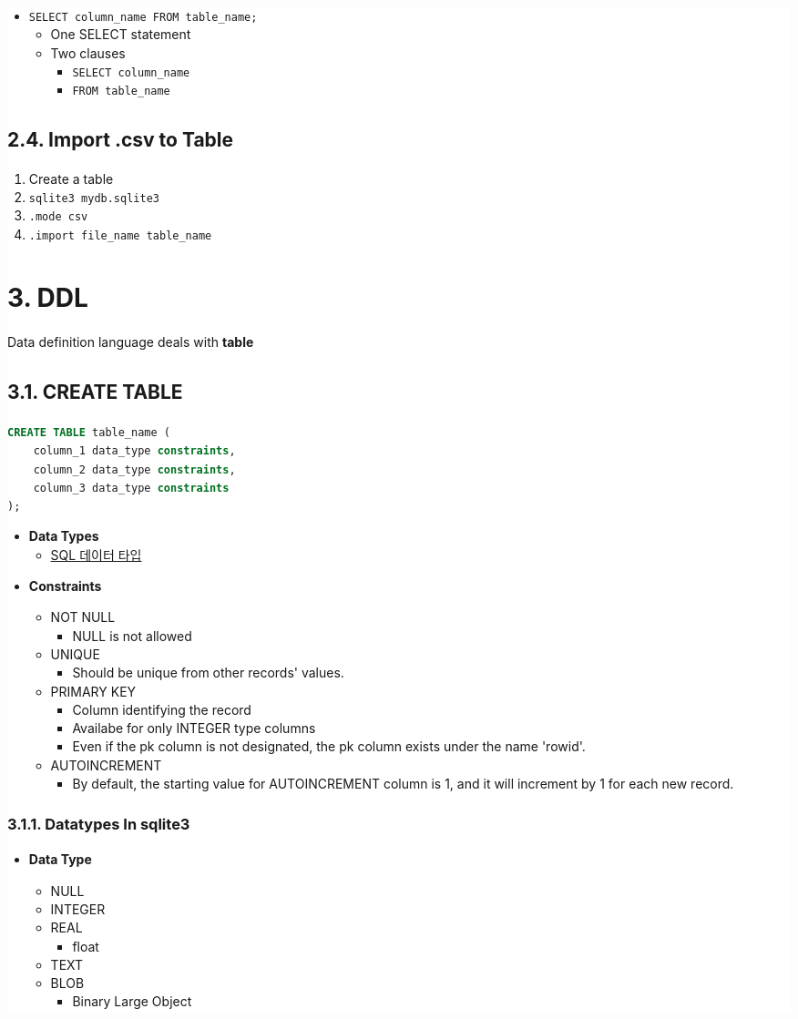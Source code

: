 * `SELECT column_name FROM table_name;`
  - One SELECT statement
  - Two clauses
    - `SELECT column_name`
    - `FROM table_name`

## 2.4. Import .csv to Table

1. Create a table
2. `sqlite3 mydb.sqlite3`
3. `.mode csv`
4. `.import file_name table_name`

# 3. DDL

Data definition language deals with **table**

## 3.1. CREATE TABLE

```sql
CREATE TABLE table_name (
    column_1 data_type constraints,
    column_2 data_type constraints,
    column_3 data_type constraints
);
```

- **Data Types**
  - [SQL 데이터 타입](https://www.w3schools.com/sql/sql_datatypes.asp)

* **Constraints**

  - NOT NULL
    - NULL is not allowed
  - UNIQUE
    - Should be unique from other records' values.
  - PRIMARY KEY
    - Column identifying the record
    - Availabe for only INTEGER type columns
    - Even if the pk column is not designated, the pk column exists under the name 'rowid'.
  - AUTOINCREMENT
    - By default, the starting value for AUTOINCREMENT column is 1, and it will increment by 1 for each new record.

### 3.1.1. Datatypes In sqlite3

- **Data Type**

  - NULL
  - INTEGER
  - REAL
    - float
  - TEXT
  - BLOB
    - Binary Large Object
